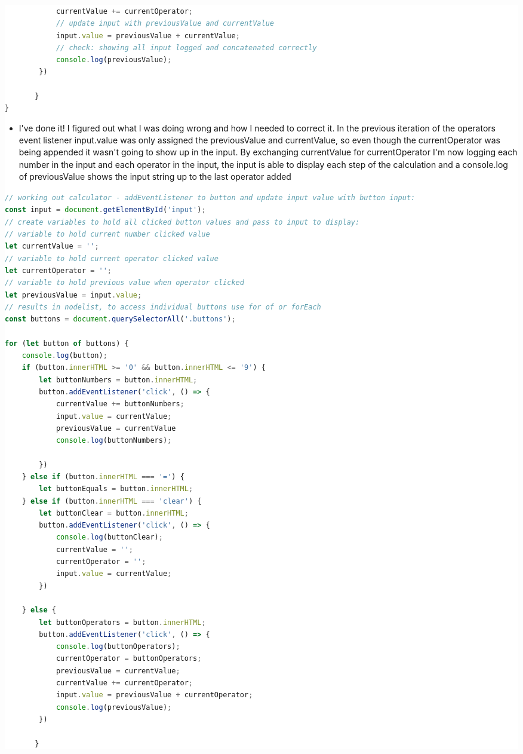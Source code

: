 ```Javascript
            currentValue += currentOperator;
            // update input with previousValue and currentValue
            input.value = previousValue + currentValue;
            // check: showing all input logged and concatenated correctly
            console.log(previousValue);
        })

       }
}
```
- I've done it! I figured out what I was doing wrong and how I needed to correct it.  In the previous iteration of the operators event listener input.value was only assigned the previousValue and currentValue, so even though the currentOperator was being appended it wasn't going to show up in the input.  By exchanging currentValue for currentOperator I'm now logging each number in the input and each operator in the input, the input is able to display each step of the calculation and a console.log of previousValue shows the input string up to the last operator added
```Javascript
// working out calculator - addEventListener to button and update input value with button input:
const input = document.getElementById('input');
// create variables to hold all clicked button values and pass to input to display:
// variable to hold current number clicked value
let currentValue = '';
// variable to hold current operator clicked value
let currentOperator = '';
// variable to hold previous value when operator clicked
let previousValue = input.value;
// results in nodelist, to access individual buttons use for of or forEach
const buttons = document.querySelectorAll('.buttons');

for (let button of buttons) {
    console.log(button);
    if (button.innerHTML >= '0' && button.innerHTML <= '9') {
        let buttonNumbers = button.innerHTML;
        button.addEventListener('click', () => {
            currentValue += buttonNumbers;
            input.value = currentValue;
            previousValue = currentValue
            console.log(buttonNumbers);
            
        })
    } else if (button.innerHTML === '=') {
        let buttonEquals = button.innerHTML;
    } else if (button.innerHTML === 'clear') {
        let buttonClear = button.innerHTML;
        button.addEventListener('click', () => {
            console.log(buttonClear);
            currentValue = '';
            currentOperator = '';
            input.value = currentValue;
        })
        
    } else {
        let buttonOperators = button.innerHTML;
        button.addEventListener('click', () => {
            console.log(buttonOperators);
            currentOperator = buttonOperators;
            previousValue = currentValue;
            currentValue += currentOperator;
            input.value = previousValue + currentOperator;
            console.log(previousValue);
        })

       }
```